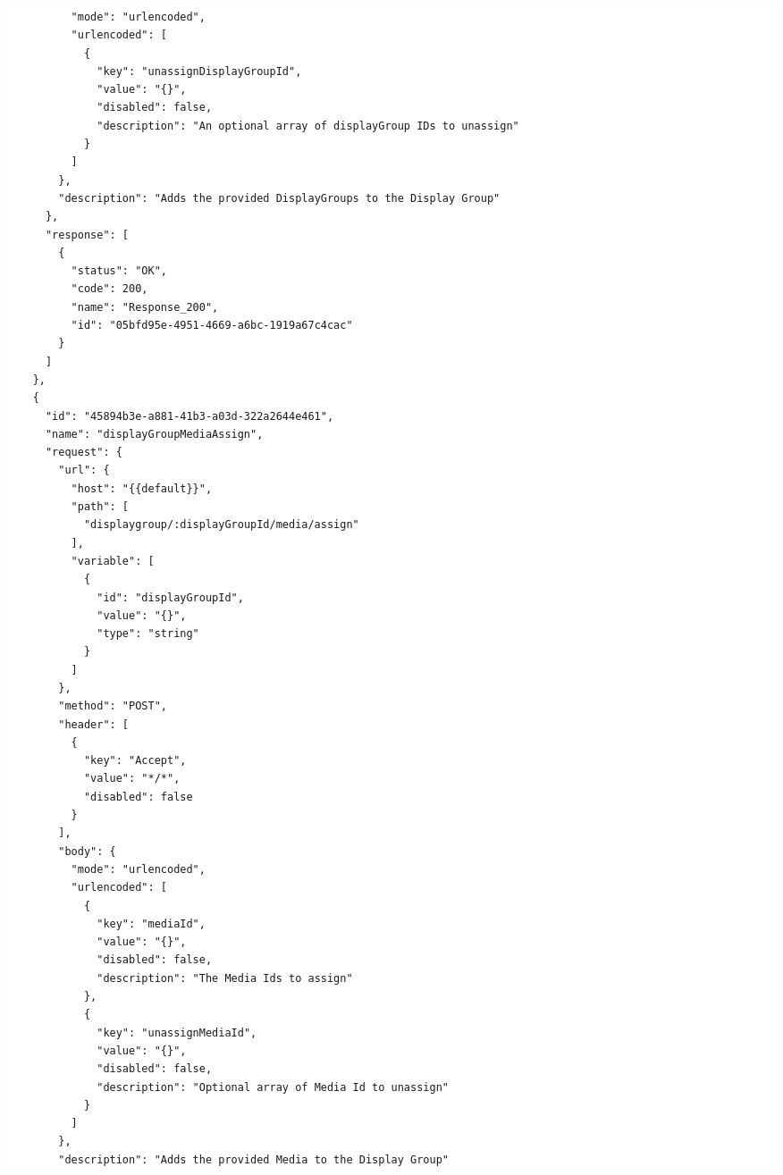               "mode": "urlencoded",
              "urlencoded": [
                {
                  "key": "unassignDisplayGroupId",
                  "value": "{}",
                  "disabled": false,
                  "description": "An optional array of displayGroup IDs to unassign"
                }
              ]
            },
            "description": "Adds the provided DisplayGroups to the Display Group"
          },
          "response": [
            {
              "status": "OK",
              "code": 200,
              "name": "Response_200",
              "id": "05bfd95e-4951-4669-a6bc-1919a67c4cac"
            }
          ]
        },
        {
          "id": "45894b3e-a881-41b3-a03d-322a2644e461",
          "name": "displayGroupMediaAssign",
          "request": {
            "url": {
              "host": "{{default}}",
              "path": [
                "displaygroup/:displayGroupId/media/assign"
              ],
              "variable": [
                {
                  "id": "displayGroupId",
                  "value": "{}",
                  "type": "string"
                }
              ]
            },
            "method": "POST",
            "header": [
              {
                "key": "Accept",
                "value": "*/*",
                "disabled": false
              }
            ],
            "body": {
              "mode": "urlencoded",
              "urlencoded": [
                {
                  "key": "mediaId",
                  "value": "{}",
                  "disabled": false,
                  "description": "The Media Ids to assign"
                },
                {
                  "key": "unassignMediaId",
                  "value": "{}",
                  "disabled": false,
                  "description": "Optional array of Media Id to unassign"
                }
              ]
            },
            "description": "Adds the provided Media to the Display Group"